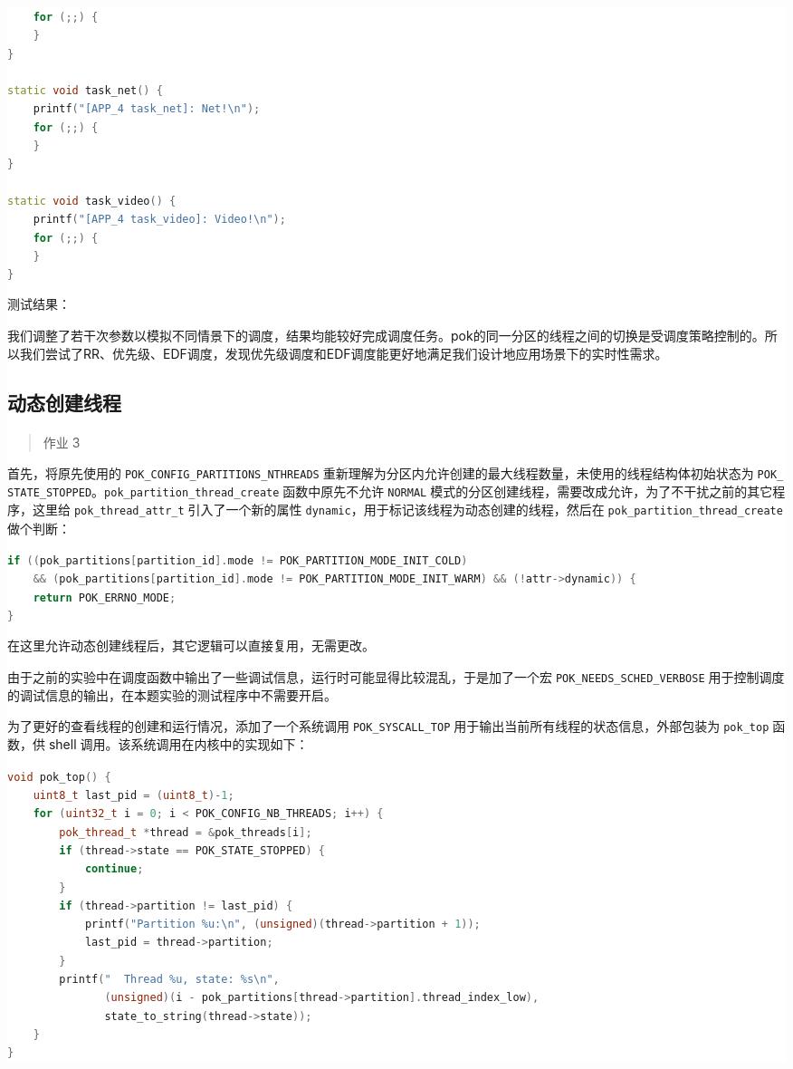 ```cpp
    for (;;) {
    }
}

static void task_net() {
    printf("[APP_4 task_net]: Net!\n");
    for (;;) {
    }
}

static void task_video() {
    printf("[APP_4 task_video]: Video!\n");
    for (;;) {
    }
}
```

测试结果：

我们调整了若干次参数以模拟不同情景下的调度，结果均能较好完成调度任务。pok的同一分区的线程之间的切换是受调度策略控制的。所以我们尝试了RR、优先级、EDF调度，发现优先级调度和EDF调度能更好地满足我们设计地应用场景下的实时性需求。

## 动态创建线程

> 作业 3

首先，将原先使用的 `POK_CONFIG_PARTITIONS_NTHREADS` 重新理解为分区内允许创建的最大线程数量，未使用的线程结构体初始状态为 `POK_STATE_STOPPED`。`pok_partition_thread_create` 函数中原先不允许 `NORMAL` 模式的分区创建线程，需要改成允许，为了不干扰之前的其它程序，这里给 `pok_thread_attr_t` 引入了一个新的属性 `dynamic`，用于标记该线程为动态创建的线程，然后在 `pok_partition_thread_create` 做个判断：

```cpp
if ((pok_partitions[partition_id].mode != POK_PARTITION_MODE_INIT_COLD)
    && (pok_partitions[partition_id].mode != POK_PARTITION_MODE_INIT_WARM) && (!attr->dynamic)) {
    return POK_ERRNO_MODE;
}
```

在这里允许动态创建线程后，其它逻辑可以直接复用，无需更改。

由于之前的实验中在调度函数中输出了一些调试信息，运行时可能显得比较混乱，于是加了一个宏 `POK_NEEDS_SCHED_VERBOSE` 用于控制调度的调试信息的输出，在本题实验的测试程序中不需要开启。

为了更好的查看线程的创建和运行情况，添加了一个系统调用 `POK_SYSCALL_TOP` 用于输出当前所有线程的状态信息，外部包装为 `pok_top` 函数，供 shell 调用。该系统调用在内核中的实现如下：

```cpp
void pok_top() {
    uint8_t last_pid = (uint8_t)-1;
    for (uint32_t i = 0; i < POK_CONFIG_NB_THREADS; i++) {
        pok_thread_t *thread = &pok_threads[i];
        if (thread->state == POK_STATE_STOPPED) {
            continue;
        }
        if (thread->partition != last_pid) {
            printf("Partition %u:\n", (unsigned)(thread->partition + 1));
            last_pid = thread->partition;
        }
        printf("  Thread %u, state: %s\n",
               (unsigned)(i - pok_partitions[thread->partition].thread_index_low),
               state_to_string(thread->state));
    }
}
```
